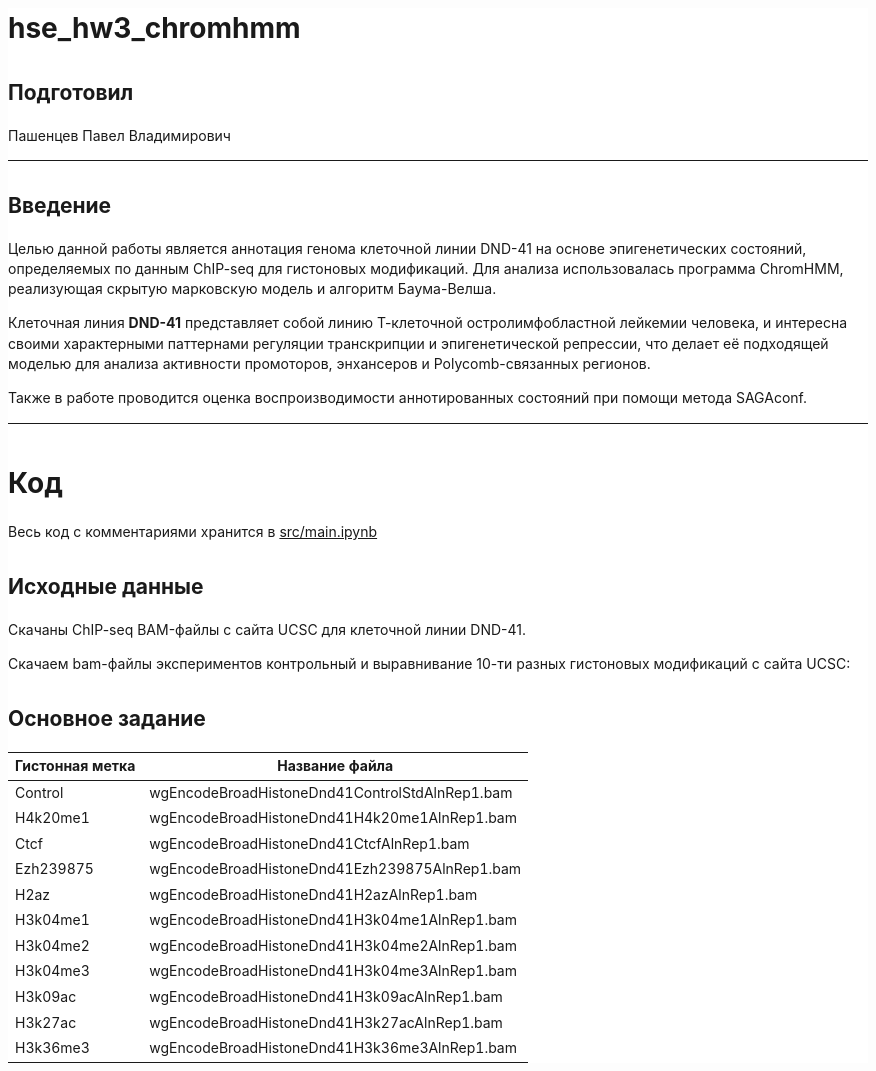 # hse_hw3_chromhmm

## Подготовил

Пашенцев Павел Владимирович

---

## Введение

Целью данной работы является аннотация генома клеточной линии DND-41 на основе эпигенетических состояний, определяемых по данным ChIP-seq для гистоновых модификаций. Для анализа использовалась программа ChromHMM, реализующая скрытую марковскую модель и алгоритм Баума-Велша. 

Клеточная линия **DND-41** представляет собой линию Т-клеточной остролимфобластной лейкемии человека, и интересна своими характерными паттернами регуляции транскрипции и эпигенетической репрессии, что делает её подходящей моделью для анализа активности промоторов, энхансеров и Polycomb-связанных регионов.

Также в работе проводится оценка воспроизводимости аннотированных состояний при помощи метода SAGAconf.

---

# Код

Весь код с комментариями хранится в [src/main.ipynb](/src/main.ipynb)

## Исходные данные

Скачаны ChIP-seq BAM-файлы с сайта UCSC для клеточной линии DND-41.

Скачаем bam-файлы экспериментов контрольный и выравнивание 10-ти разных гистоновых модификаций с сайта UCSC:

## Основное задание

| Гистонная метка | Название файла |
|---|---|
| Control | wgEncodeBroadHistoneDnd41ControlStdAlnRep1.bam |
| H4k20me1 | wgEncodeBroadHistoneDnd41H4k20me1AlnRep1.bam |
| Ctcf | wgEncodeBroadHistoneDnd41CtcfAlnRep1.bam |
| Ezh239875 | wgEncodeBroadHistoneDnd41Ezh239875AlnRep1.bam |
| H2az | wgEncodeBroadHistoneDnd41H2azAlnRep1.bam |
| H3k04me1 | wgEncodeBroadHistoneDnd41H3k04me1AlnRep1.bam |
| H3k04me2 | wgEncodeBroadHistoneDnd41H3k04me2AlnRep1.bam |
| H3k04me3 | wgEncodeBroadHistoneDnd41H3k04me3AlnRep1.bam |
| H3k09ac | wgEncodeBroadHistoneDnd41H3k09acAlnRep1.bam |
| H3k27ac | wgEncodeBroadHistoneDnd41H3k27acAlnRep1.bam |
| H3k36me3 | wgEncodeBroadHistoneDnd41H3k36me3AlnRep1.bam |
